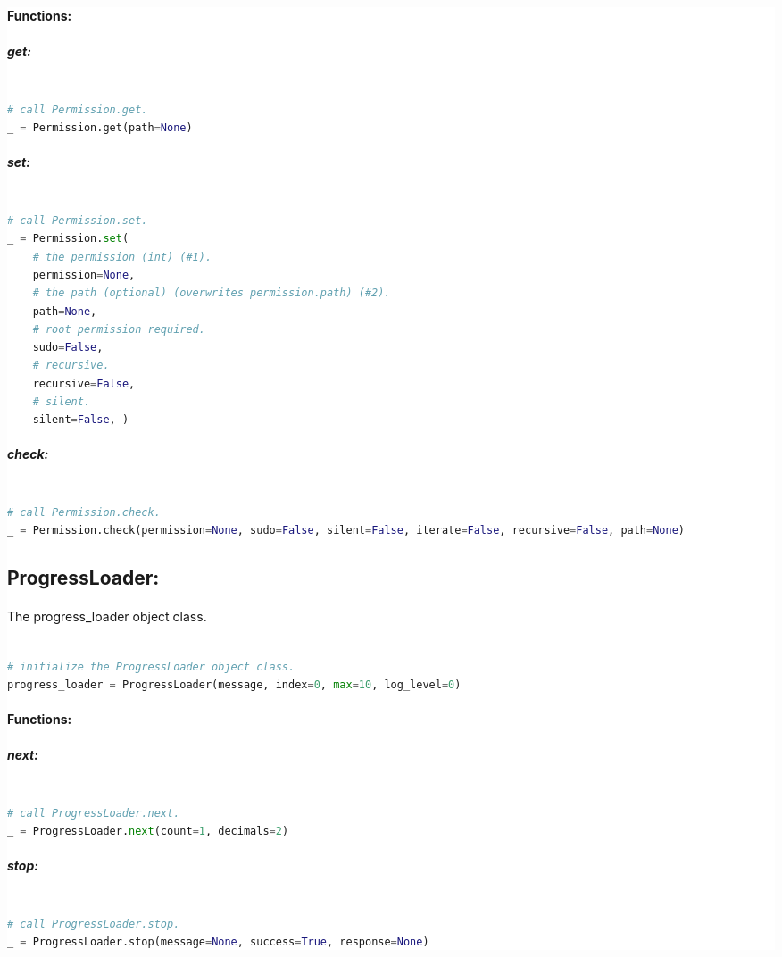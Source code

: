 #### Functions:

##### get:
``` python

# call Permission.get.
_ = Permission.get(path=None)

```
##### set:
``` python

# call Permission.set.
_ = Permission.set(
    # the permission (int) (#1).
    permission=None,
    # the path (optional) (overwrites permission.path) (#2).
    path=None,
    # root permission required.
    sudo=False,
    # recursive.
    recursive=False,
    # silent.
    silent=False, )

```
##### check:
``` python

# call Permission.check.
_ = Permission.check(permission=None, sudo=False, silent=False, iterate=False, recursive=False, path=None)

```

## ProgressLoader:
The progress_loader object class.
``` python 

# initialize the ProgressLoader object class.
progress_loader = ProgressLoader(message, index=0, max=10, log_level=0)

```

#### Functions:

##### next:
``` python

# call ProgressLoader.next.
_ = ProgressLoader.next(count=1, decimals=2)

```
##### stop:
``` python

# call ProgressLoader.stop.
_ = ProgressLoader.stop(message=None, success=True, response=None)

```
